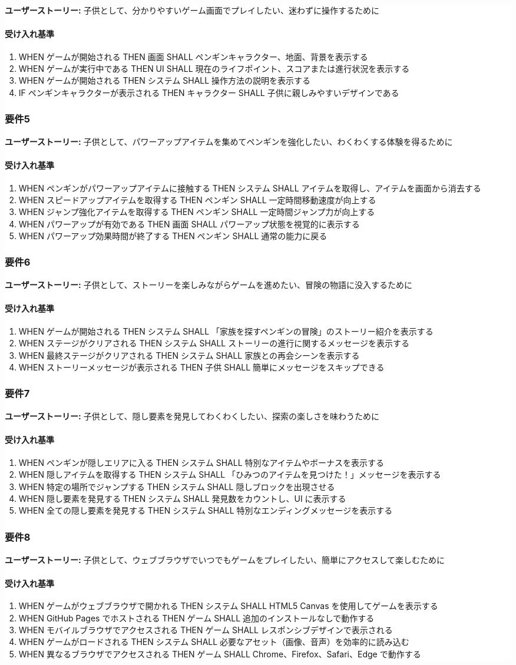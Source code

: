 **ユーザーストーリー:** 子供として、分かりやすいゲーム画面でプレイしたい、迷わずに操作するために

#### 受け入れ基準

1. WHEN ゲームが開始される THEN 画面 SHALL ペンギンキャラクター、地面、背景を表示する
2. WHEN ゲームが実行中である THEN UI SHALL 現在のライフポイント、スコアまたは進行状況を表示する
3. WHEN ゲームが開始される THEN システム SHALL 操作方法の説明を表示する
4. IF ペンギンキャラクターが表示される THEN キャラクター SHALL 子供に親しみやすいデザインである

### 要件5

**ユーザーストーリー:** 子供として、パワーアップアイテムを集めてペンギンを強化したい、わくわくする体験を得るために

#### 受け入れ基準

1. WHEN ペンギンがパワーアップアイテムに接触する THEN システム SHALL アイテムを取得し、アイテムを画面から消去する
2. WHEN スピードアップアイテムを取得する THEN ペンギン SHALL 一定時間移動速度が向上する
3. WHEN ジャンプ強化アイテムを取得する THEN ペンギン SHALL 一定時間ジャンプ力が向上する
4. WHEN パワーアップが有効である THEN 画面 SHALL パワーアップ状態を視覚的に表示する
5. WHEN パワーアップ効果時間が終了する THEN ペンギン SHALL 通常の能力に戻る

### 要件6

**ユーザーストーリー:** 子供として、ストーリーを楽しみながらゲームを進めたい、冒険の物語に没入するために

#### 受け入れ基準

1. WHEN ゲームが開始される THEN システム SHALL 「家族を探すペンギンの冒険」のストーリー紹介を表示する
2. WHEN ステージがクリアされる THEN システム SHALL ストーリーの進行に関するメッセージを表示する
3. WHEN 最終ステージがクリアされる THEN システム SHALL 家族との再会シーンを表示する
4. WHEN ストーリーメッセージが表示される THEN 子供 SHALL 簡単にメッセージをスキップできる

### 要件7

**ユーザーストーリー:** 子供として、隠し要素を発見してわくわくしたい、探索の楽しさを味わうために

#### 受け入れ基準

1. WHEN ペンギンが隠しエリアに入る THEN システム SHALL 特別なアイテムやボーナスを表示する
2. WHEN 隠しアイテムを取得する THEN システム SHALL 「ひみつのアイテムを見つけた！」メッセージを表示する
3. WHEN 特定の場所でジャンプする THEN システム SHALL 隠しブロックを出現させる
4. WHEN 隠し要素を発見する THEN システム SHALL 発見数をカウントし、UI に表示する
5. WHEN 全ての隠し要素を発見する THEN システム SHALL 特別なエンディングメッセージを表示する

### 要件8

**ユーザーストーリー:** 子供として、ウェブブラウザでいつでもゲームをプレイしたい、簡単にアクセスして楽しむために

#### 受け入れ基準

1. WHEN ゲームがウェブブラウザで開かれる THEN システム SHALL HTML5 Canvas を使用してゲームを表示する
2. WHEN GitHub Pages でホストされる THEN ゲーム SHALL 追加のインストールなしで動作する
3. WHEN モバイルブラウザでアクセスされる THEN ゲーム SHALL レスポンシブデザインで表示される
4. WHEN ゲームがロードされる THEN システム SHALL 必要なアセット（画像、音声）を効率的に読み込む
5. WHEN 異なるブラウザでアクセスされる THEN ゲーム SHALL Chrome、Firefox、Safari、Edge で動作する
